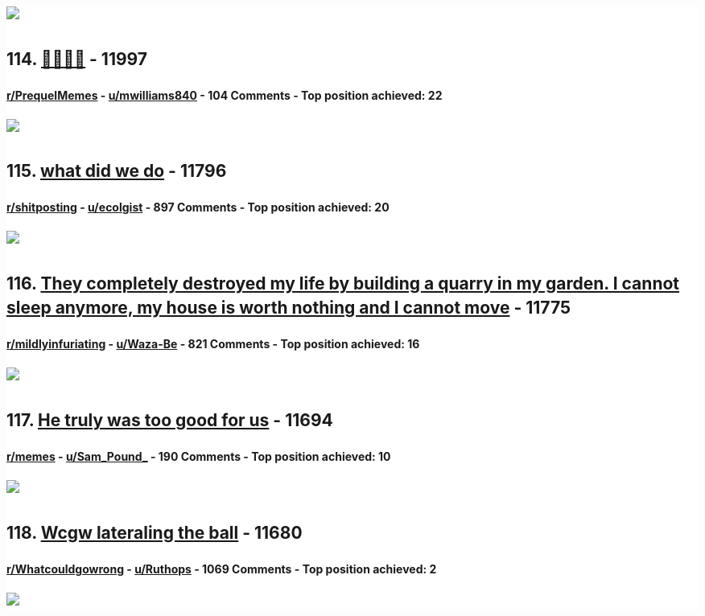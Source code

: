 <a href="https://v.redd.it/7eccqebhum6a1"><img src="https://b.thumbs.redditmedia.com/xjFVOhFtitEXc8HY3IxEvtrY50e3gdG7V31xL-i2ByA.jpg"></img></a>

## 114. [🤷🏼‍♂️🤣](http://reddit.com/r/PrequelMemes/comments/zoqbsu/_/) - 11997
#### [r/PrequelMemes](http://reddit.com/r/PrequelMemes) - [u/mwilliams840](http://reddit.com/u/mwilliams840) - 104 Comments - Top position achieved: 22

<a href="https://i.redd.it/fdla77b8pm6a1.jpg"><img src="https://a.thumbs.redditmedia.com/ZFJPfB9FTS6qNGi78HWNoijatwuS94nzvOHjXZ6a9j0.jpg"></img></a>

## 115. [what did we do](http://reddit.com/r/shitposting/comments/zoqf7c/what_did_we_do/) - 11796
#### [r/shitposting](http://reddit.com/r/shitposting) - [u/ecolgist](http://reddit.com/u/ecolgist) - 897 Comments - Top position achieved: 20

<a href="https://i.redd.it/ir2xn7q6qm6a1.jpg"><img src="https://a.thumbs.redditmedia.com/fsySZaCMRkGifYsmmF3ZffqwKB60gJRUlKqzuQTa3J4.jpg"></img></a>

## 116. [They completely destroyed my life by building a quarry in my garden. I cannot sleep anymore, my house is worth nothing and I cannot move](http://reddit.com/r/mildlyinfuriating/comments/zp87q7/they_completely_destroyed_my_life_by_building_a/) - 11775
#### [r/mildlyinfuriating](http://reddit.com/r/mildlyinfuriating) - [u/Waza-Be](http://reddit.com/u/Waza-Be) - 821 Comments - Top position achieved: 16

<a href="https://i.redd.it/svd6yxz50q6a1.jpg"><img src="https://b.thumbs.redditmedia.com/QsWqvB_1S5rlDdBV33EaVicMSIds_-iQW82J7fybHQI.jpg"></img></a>

## 117. [He truly was too good for us](http://reddit.com/r/memes/comments/zooi84/he_truly_was_too_good_for_us/) - 11694
#### [r/memes](http://reddit.com/r/memes) - [u/Sam_Pound_](http://reddit.com/u/Sam_Pound_) - 190 Comments - Top position achieved: 10

<a href="https://i.redd.it/9me6mpcq7m6a1.jpg"><img src="https://b.thumbs.redditmedia.com/_2M9x7QCwQ99UHWLjUFt8ca5UvyCPwwuNF9VRzNwddc.jpg"></img></a>

## 118. [Wcgw lateraling the ball](http://reddit.com/r/Whatcouldgowrong/comments/zpcymo/wcgw_lateraling_the_ball/) - 11680
#### [r/Whatcouldgowrong](http://reddit.com/r/Whatcouldgowrong) - [u/Ruthops](http://reddit.com/u/Ruthops) - 1069 Comments - Top position achieved: 2

<a href="https://v.redd.it/cabfehnejs6a1"><img src="https://b.thumbs.redditmedia.com/OtpDjwRCbM8KrgX7y7d-pxYrt_YgzHP6YjVCqtVqyVU.jpg"></img></a>
